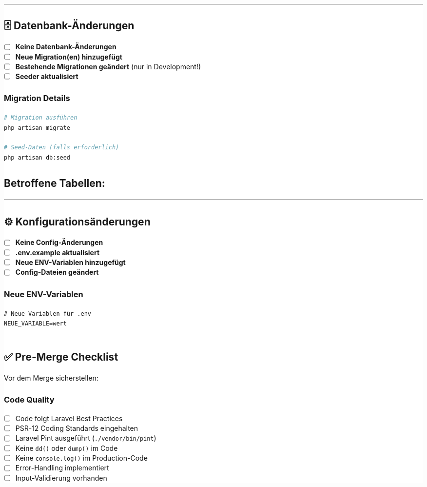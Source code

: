 
---

## 🗄️ Datenbank-Änderungen

- [ ] **Keine Datenbank-Änderungen**
- [ ] **Neue Migration(en) hinzugefügt**
- [ ] **Bestehende Migrationen geändert** (nur in Development!)
- [ ] **Seeder aktualisiert**

### Migration Details

```bash
# Migration ausführen
php artisan migrate

# Seed-Daten (falls erforderlich)
php artisan db:seed
```

**Betroffene Tabellen:**
- 

---

## ⚙️ Konfigurationsänderungen

- [ ] **Keine Config-Änderungen**
- [ ] **.env.example aktualisiert**
- [ ] **Neue ENV-Variablen hinzugefügt**
- [ ] **Config-Dateien geändert**

### Neue ENV-Variablen

```env
# Neue Variablen für .env
NEUE_VARIABLE=wert
```

---

## ✅ Pre-Merge Checklist

Vor dem Merge sicherstellen:

### Code Quality

- [ ] Code folgt Laravel Best Practices
- [ ] PSR-12 Coding Standards eingehalten
- [ ] Laravel Pint ausgeführt (`./vendor/bin/pint`)
- [ ] Keine `dd()` oder `dump()` im Code
- [ ] Keine `console.log()` im Production-Code
- [ ] Error-Handling implementiert
- [ ] Input-Validierung vorhanden
